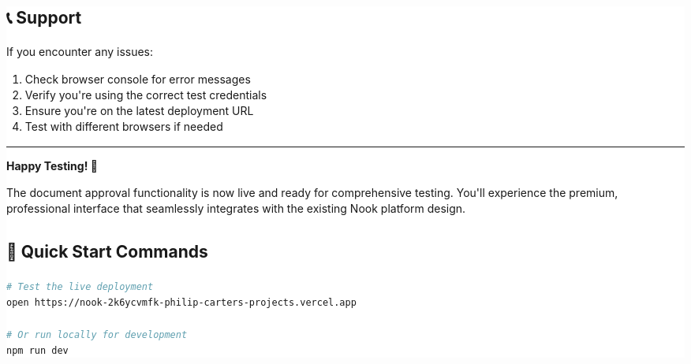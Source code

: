 ## 📞 **Support**

If you encounter any issues:
1. Check browser console for error messages
2. Verify you're using the correct test credentials
3. Ensure you're on the latest deployment URL
4. Test with different browsers if needed

---

**Happy Testing! 🎉**

The document approval functionality is now live and ready for comprehensive testing. You'll experience the premium, professional interface that seamlessly integrates with the existing Nook platform design.

## 🚀 **Quick Start Commands**

```bash
# Test the live deployment
open https://nook-2k6ycvmfk-philip-carters-projects.vercel.app

# Or run locally for development
npm run dev
``` 